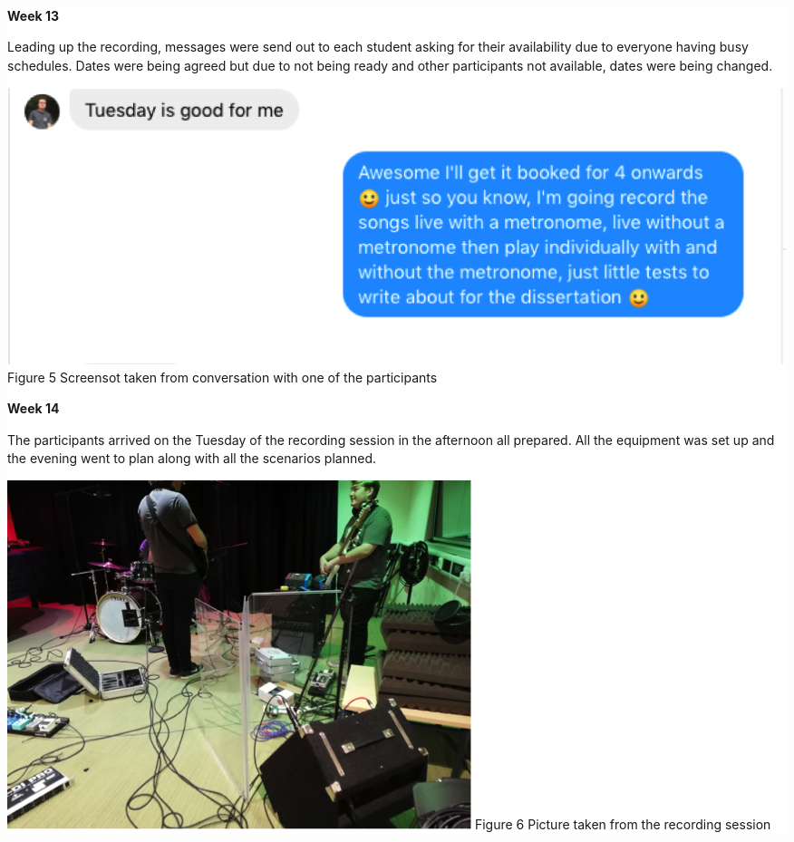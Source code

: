 
**Week 13**

Leading up the recording, messages were send out to each student asking for their availability due to everyone having busy schedules. Dates were being agreed but due to not being ready and other participants not available, dates were being changed.


![](https://github.com/dannywallin/Masters-dissertation-/blob/master/figure%205convo%20with%20one%20participant.png)
Figure 5 Screensot taken from conversation with one of the participants


**Week 14**

The participants arrived on the Tuesday of the recording session in the afternoon all prepared. All the equipment was set up and the evening went to plan along with all the scenarios planned. 

![](https://github.com/dannywallin/Masters-dissertation-/blob/master/figure%206%20taken%20from%20reocrding.png)
Figure 6 Picture taken from the recording session
